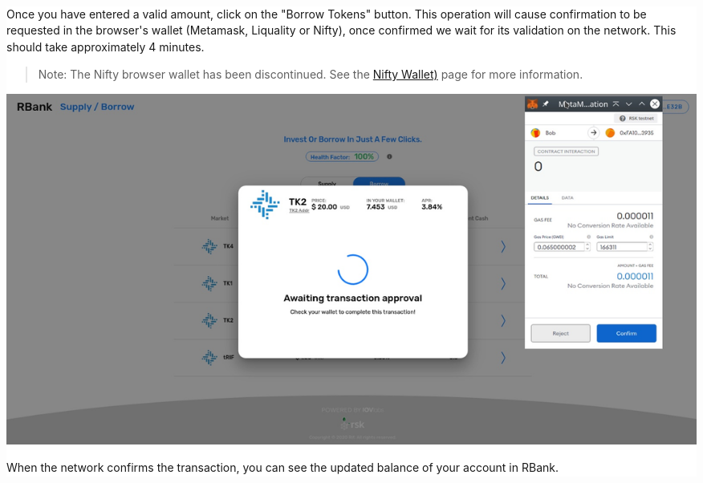 Once you have entered a valid amount, click on the "Borrow Tokens" button. This operation will cause confirmation to be requested in the browser's wallet (Metamask, Liquality or Nifty), once confirmed we wait for its validation on the network. This should take approximately 4 minutes.

> Note: The Nifty browser wallet has been discontinued. See the [Nifty Wallet)](https://developers.rsk.co/wallet/use/nifty) page for more information.

![RBank - AwaitingTransactionApprovalForBorrow](/assets/img/kb/rbank/AwaitTransBorrow.jpg)

When the network confirms the transaction, you can see the updated balance of your account in RBank.
